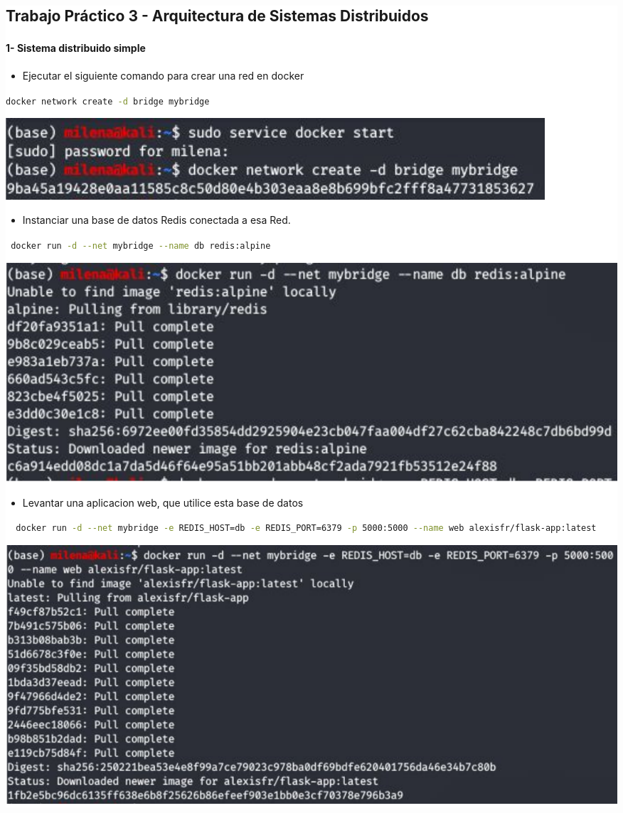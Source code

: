 ## Trabajo Práctico 3 - Arquitectura de Sistemas Distribuidos
#### 1- Sistema distribuido simple 
  - Ejecutar el siguiente comando para crear una red en docker
  ```bash
  docker network create -d bridge mybridge
  ```
  ![alt text](images/photo-1.png)
  
  - Instanciar una base de datos Redis conectada a esa Red.
  ```bash
   docker run -d --net mybridge --name db redis:alpine
   ```
   ![alt text](images/photo-7.png)
   
  - Levantar una aplicacion web, que utilice esta base de datos
  ```bash
    docker run -d --net mybridge -e REDIS_HOST=db -e REDIS_PORT=6379 -p 5000:5000 --name web alexisfr/flask-app:latest
  ```
  ![alt text](images/photo-8.png)
  